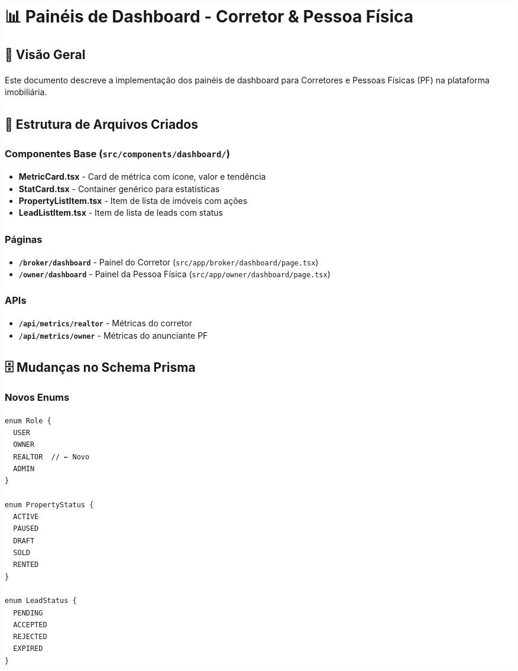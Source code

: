 # 📊 Painéis de Dashboard - Corretor & Pessoa Física

## 🎯 Visão Geral

Este documento descreve a implementação dos painéis de dashboard para Corretores e Pessoas Físicas (PF) na plataforma imobiliária.

## 📁 Estrutura de Arquivos Criados

### Componentes Base (`src/components/dashboard/`)
- **MetricCard.tsx** - Card de métrica com ícone, valor e tendência
- **StatCard.tsx** - Container genérico para estatísticas
- **PropertyListItem.tsx** - Item de lista de imóveis com ações
- **LeadListItem.tsx** - Item de lista de leads com status

### Páginas
- **`/broker/dashboard`** - Painel do Corretor (`src/app/broker/dashboard/page.tsx`)
- **`/owner/dashboard`** - Painel da Pessoa Física (`src/app/owner/dashboard/page.tsx`)

### APIs
- **`/api/metrics/realtor`** - Métricas do corretor
- **`/api/metrics/owner`** - Métricas do anunciante PF

## 🗄️ Mudanças no Schema Prisma

### Novos Enums
```prisma
enum Role {
  USER
  OWNER
  REALTOR  // ← Novo
  ADMIN
}

enum PropertyStatus {
  ACTIVE
  PAUSED
  DRAFT
  SOLD
  RENTED
}

enum LeadStatus {
  PENDING
  ACCEPTED
  REJECTED
  EXPIRED
}
```
